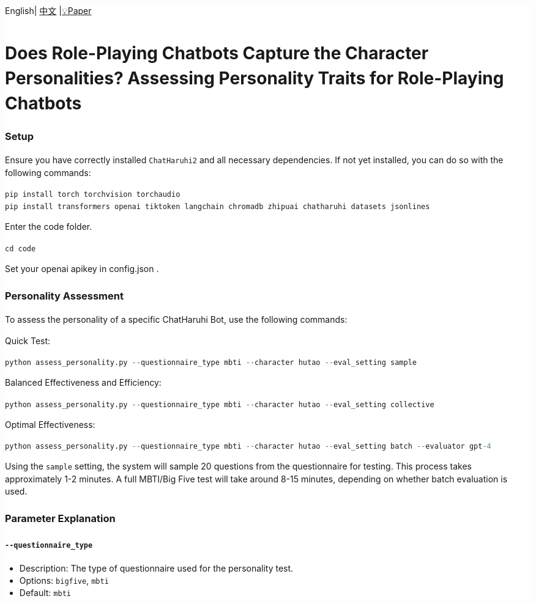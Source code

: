 English| [中文](https://github.com/LC1332/Chat-Haruhi-Suzumiya/blob/main/research/personality/README.md) |[💡Paper](https://arxiv.org/abs/2310.17976)


# Does Role-Playing Chatbots Capture the Character Personalities? Assessing Personality Traits for Role-Playing Chatbots

### Setup

Ensure you have correctly installed `ChatHaruhi2` and all necessary dependencies. If not yet installed, you can do so with the following commands:

```py
pip install torch torchvision torchaudio
pip install transformers openai tiktoken langchain chromadb zhipuai chatharuhi datasets jsonlines
```

Enter the code folder.
```py
cd code
```

Set your openai apikey in config.json .

### Personality Assessment

To assess the personality of a specific ChatHaruhi Bot, use the following commands:

Quick Test:

```py
python assess_personality.py --questionnaire_type mbti --character hutao --eval_setting sample
```

Balanced Effectiveness and Efficiency:

```py
python assess_personality.py --questionnaire_type mbti --character hutao --eval_setting collective
```

Optimal Effectiveness:

```py
python assess_personality.py --questionnaire_type mbti --character hutao --eval_setting batch --evaluator gpt-4 
```

Using the `sample` setting, the system will sample 20 questions from the questionnaire for testing. This process takes approximately 1-2 minutes. A full MBTI/Big Five test will take around 8-15 minutes, depending on whether batch evaluation is used.

### Parameter Explanation

#### `--questionnaire_type`
- Description: The type of questionnaire used for the personality test.
- Options: `bigfive`, `mbti`
- Default: `mbti`
